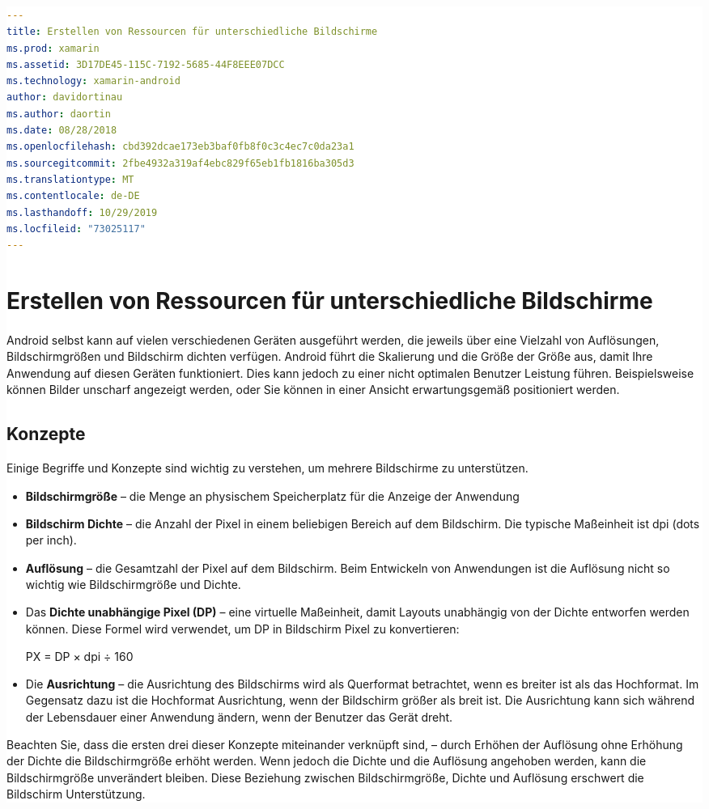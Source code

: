 ```yaml
---
title: Erstellen von Ressourcen für unterschiedliche Bildschirme
ms.prod: xamarin
ms.assetid: 3D17DE45-115C-7192-5685-44F8EEE07DCC
ms.technology: xamarin-android
author: davidortinau
ms.author: daortin
ms.date: 08/28/2018
ms.openlocfilehash: cbd392dcae173eb3baf0fb8f0c3c4ec7c0da23a1
ms.sourcegitcommit: 2fbe4932a319af4ebc829f65eb1fb1816ba305d3
ms.translationtype: MT
ms.contentlocale: de-DE
ms.lasthandoff: 10/29/2019
ms.locfileid: "73025117"
---
```

# <a name="creating-resources-for-varying-screens"></a>Erstellen von Ressourcen für unterschiedliche Bildschirme

Android selbst kann auf vielen verschiedenen Geräten ausgeführt werden, die jeweils über eine Vielzahl von Auflösungen, Bildschirmgrößen und Bildschirm dichten verfügen. Android führt die Skalierung und die Größe der Größe aus, damit Ihre Anwendung auf diesen Geräten funktioniert. Dies kann jedoch zu einer nicht optimalen Benutzer Leistung führen. Beispielsweise können Bilder unscharf angezeigt werden, oder Sie können in einer Ansicht erwartungsgemäß positioniert werden.

## <a name="concepts"></a>Konzepte

Einige Begriffe und Konzepte sind wichtig zu verstehen, um mehrere Bildschirme zu unterstützen.

- **Bildschirmgröße** &ndash; die Menge an physischem Speicherplatz für die Anzeige der Anwendung

- **Bildschirm Dichte** &ndash; die Anzahl der Pixel in einem beliebigen Bereich auf dem Bildschirm. Die typische Maßeinheit ist dpi (dots per inch).

- **Auflösung** &ndash; die Gesamtzahl der Pixel auf dem Bildschirm. Beim Entwickeln von Anwendungen ist die Auflösung nicht so wichtig wie Bildschirmgröße und Dichte.

- Das **Dichte unabhängige Pixel (DP)** &ndash; eine virtuelle Maßeinheit, damit Layouts unabhängig von der Dichte entworfen werden können. Diese Formel wird verwendet, um DP in Bildschirm Pixel zu konvertieren:

    PX &equals; DP &times; dpi &divide; 160

- Die **Ausrichtung** &ndash; die Ausrichtung des Bildschirms wird als Querformat betrachtet, wenn es breiter ist als das Hochformat. Im Gegensatz dazu ist die Hochformat Ausrichtung, wenn der Bildschirm größer als breit ist. Die Ausrichtung kann sich während der Lebensdauer einer Anwendung ändern, wenn der Benutzer das Gerät dreht.

Beachten Sie, dass die ersten drei dieser Konzepte miteinander verknüpft sind, &ndash; durch Erhöhen der Auflösung ohne Erhöhung der Dichte die Bildschirmgröße erhöht werden. Wenn jedoch die Dichte und die Auflösung angehoben werden, kann die Bildschirmgröße unverändert bleiben. Diese Beziehung zwischen Bildschirmgröße, Dichte und Auflösung erschwert die Bildschirm Unterstützung.
